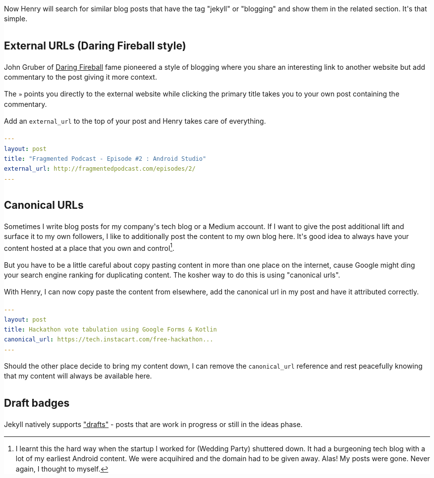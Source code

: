 Now Henry will search for similar blog posts that have the tag "jekyll" or "blogging" and show them in the related section. It's that simple.

## External URLs (Daring Fireball style)

John Gruber of [Daring Fireball](https://daringfireball.net/) fame pioneered a style of blogging where you share an interesting link to another website but add commentary to the post giving it more context.

<video controls muted playsinline loop>
  <source src="/assets/videos/posts/2021/henry_dflink.mp4" type="video/mp4">
</video>

The `»` points you directly to the external website while clicking the primary title takes you to your own post containing the commentary.

Add an `external_url` to the top of your post and Henry takes care of everything.

```yaml
---
layout: post
title: "Fragmented Podcast - Episode #2 : Android Studio"
external_url: http://fragmentedpodcast.com/episodes/2/
---
```

## Canonical URLs 

Sometimes I write blog posts for my company's tech blog or a Medium account. If I want to give the post additional lift and surface it to my own followers, I like to additionally post the content to my own blog here. It's good idea to always have your content hosted at a place that you own and control[^3]. 

But you have to be a little careful about copy pasting content in more than one place on the internet, cause Google might ding your search engine ranking for duplicating content. The kosher way to do this is using "canonical urls".

With Henry, I can now copy paste the content from elsewhere, add the canonical url in my post and have it attributed correctly. 

```yaml
---
layout: post
title: Hackathon vote tabulation using Google Forms & Kotlin
canonical_url: https://tech.instacart.com/free-hackathon...
---
```

Should the other place decide to bring my content down, I can remove the `canonical_url` reference and rest peacefully knowing that my content will always be available here.

## Draft badges

Jekyll natively supports ["drafts"](https://jekyllrb.com/docs/posts/#drafts) - posts that are work in progress or still in the ideas phase.


[^1]: A set of tips and suggestions that help style web articles more legibly.
[^2]: He's one of the sharpest product people I know and is currently on the market. Hit him up if you're interested.
[^3]: I learnt this the hard way when the startup I worked for (Wedding Party) shuttered down. It had a burgeoning tech blog with a lot of my earliest Android content. We were acquihired and the domain had to be given away. Alas! My posts were gone. Never again, I thought to myself. 
[^4]: No more worrying about installing the right version of Ruby or Jekyll or a specific gem. 